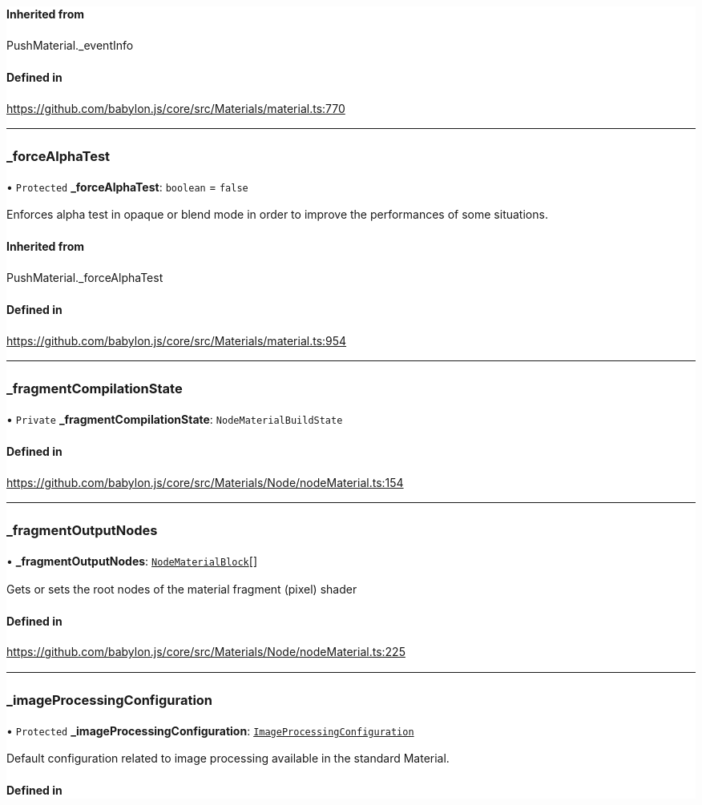 #### Inherited from

PushMaterial.\_eventInfo

#### Defined in

https://github.com/babylon.js/core/src/Materials/material.ts:770

___

### \_forceAlphaTest

• `Protected` **\_forceAlphaTest**: `boolean` = `false`

Enforces alpha test in opaque or blend mode in order to improve the performances of some situations.

#### Inherited from

PushMaterial.\_forceAlphaTest

#### Defined in

https://github.com/babylon.js/core/src/Materials/material.ts:954

___

### \_fragmentCompilationState

• `Private` **\_fragmentCompilationState**: `NodeMaterialBuildState`

#### Defined in

https://github.com/babylon.js/core/src/Materials/Node/nodeMaterial.ts:154

___

### \_fragmentOutputNodes

• **\_fragmentOutputNodes**: [`NodeMaterialBlock`](NodeMaterialBlock.md)[]

Gets or sets the root nodes of the material fragment (pixel) shader

#### Defined in

https://github.com/babylon.js/core/src/Materials/Node/nodeMaterial.ts:225

___

### \_imageProcessingConfiguration

• `Protected` **\_imageProcessingConfiguration**: [`ImageProcessingConfiguration`](ImageProcessingConfiguration.md)

Default configuration related to image processing available in the standard Material.

#### Defined in
